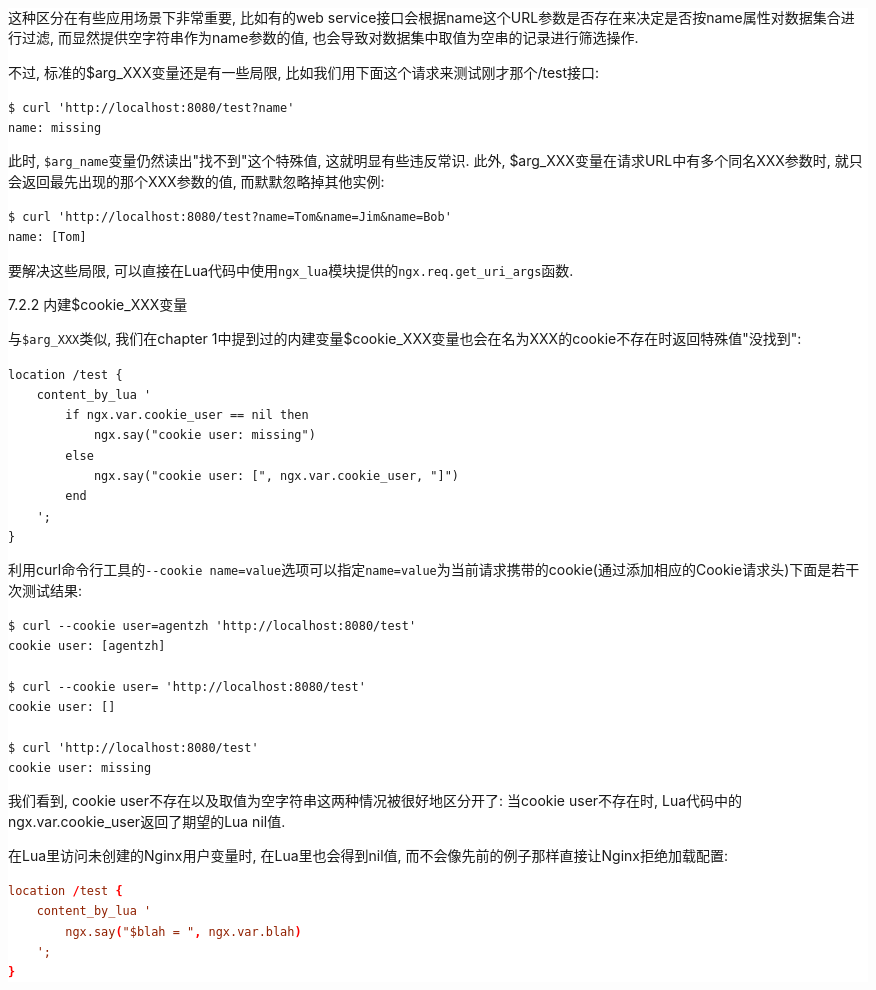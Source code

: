 这种区分在有些应用场景下非常重要, 比如有的web service接口会根据name这个URL参数是否存在来决定是否按name属性对数据集合进行过滤, 而显然提供空字符串作为name参数的值, 也会导致对数据集中取值为空串的记录进行筛选操作.

不过, 标准的$arg_XXX变量还是有一些局限, 比如我们用下面这个请求来测试刚才那个/test接口:

```
$ curl 'http://localhost:8080/test?name'
name: missing
```
此时, `$arg_name`变量仍然读出"找不到"这个特殊值, 这就明显有些违反常识. 此外, $arg_XXX变量在请求URL中有多个同名XXX参数时, 就只会返回最先出现的那个XXX参数的值, 而默默忽略掉其他实例:


```
$ curl 'http://localhost:8080/test?name=Tom&name=Jim&name=Bob'
name: [Tom]
```

要解决这些局限, 可以直接在Lua代码中使用`ngx_lua`模块提供的`ngx.req.get_uri_args`函数.

7.2.2 内建$cookie_XXX变量

与`$arg_XXX`类似, 我们在chapter 1中提到过的内建变量$cookie_XXX变量也会在名为XXX的cookie不存在时返回特殊值"没找到":

```
location /test {
    content_by_lua '
        if ngx.var.cookie_user == nil then
            ngx.say("cookie user: missing")
        else
            ngx.say("cookie user: [", ngx.var.cookie_user, "]")
        end
    ';
}
```

利用curl命令行工具的`--cookie name=value`选项可以指定`name=value`为当前请求携带的cookie(通过添加相应的Cookie请求头)下面是若干次测试结果:

```
$ curl --cookie user=agentzh 'http://localhost:8080/test'
cookie user: [agentzh]

$ curl --cookie user= 'http://localhost:8080/test'
cookie user: []

$ curl 'http://localhost:8080/test'
cookie user: missing
```

我们看到, cookie user不存在以及取值为空字符串这两种情况被很好地区分开了: 当cookie user不存在时, Lua代码中的ngx.var.cookie_user返回了期望的Lua nil值.

在Lua里访问未创建的Nginx用户变量时, 在Lua里也会得到nil值, 而不会像先前的例子那样直接让Nginx拒绝加载配置:

```conf
location /test {
    content_by_lua '
        ngx.say("$blah = ", ngx.var.blah)
    ';
}
```
